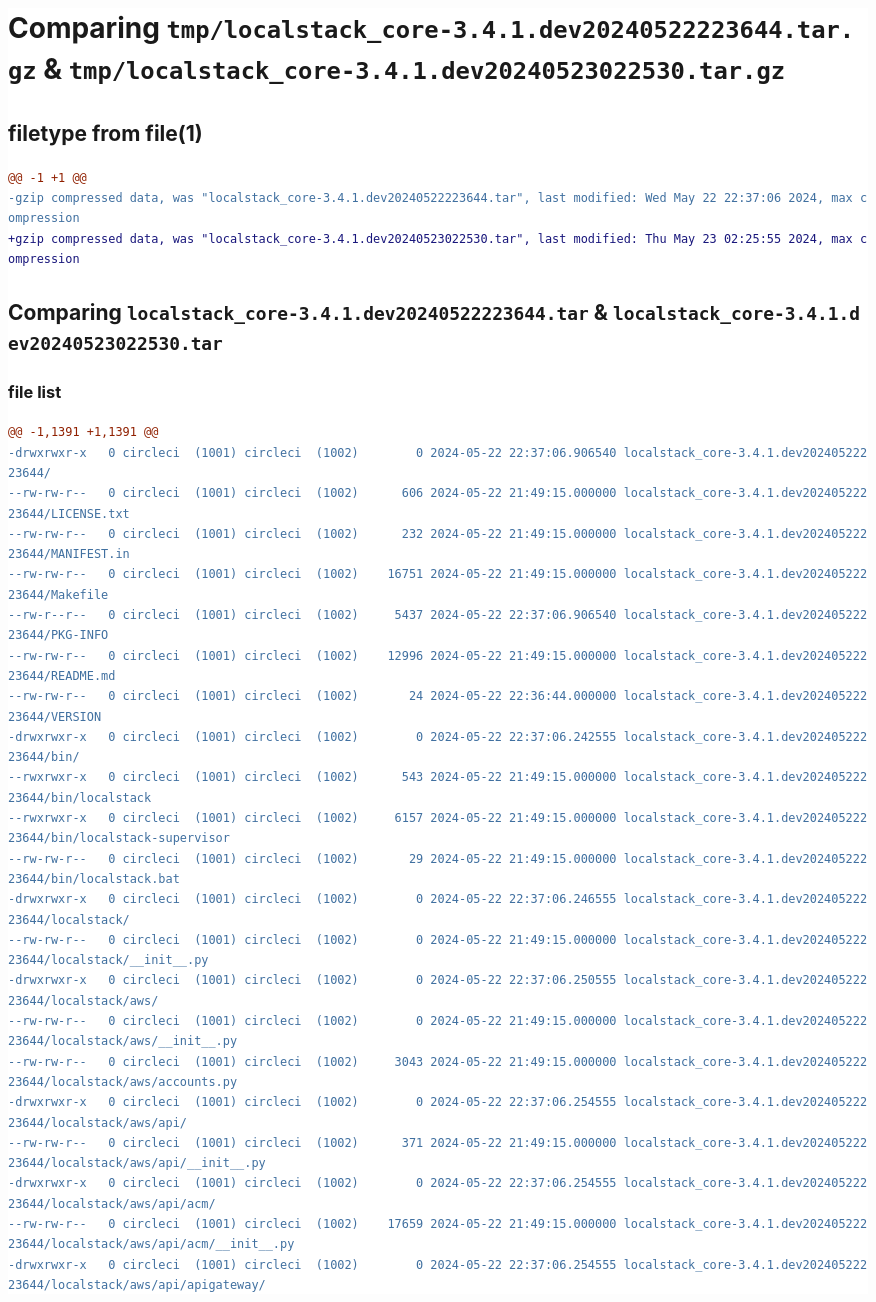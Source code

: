 # Comparing `tmp/localstack_core-3.4.1.dev20240522223644.tar.gz` & `tmp/localstack_core-3.4.1.dev20240523022530.tar.gz`

## filetype from file(1)

```diff
@@ -1 +1 @@
-gzip compressed data, was "localstack_core-3.4.1.dev20240522223644.tar", last modified: Wed May 22 22:37:06 2024, max compression
+gzip compressed data, was "localstack_core-3.4.1.dev20240523022530.tar", last modified: Thu May 23 02:25:55 2024, max compression
```

## Comparing `localstack_core-3.4.1.dev20240522223644.tar` & `localstack_core-3.4.1.dev20240523022530.tar`

### file list

```diff
@@ -1,1391 +1,1391 @@
-drwxrwxr-x   0 circleci  (1001) circleci  (1002)        0 2024-05-22 22:37:06.906540 localstack_core-3.4.1.dev20240522223644/
--rw-rw-r--   0 circleci  (1001) circleci  (1002)      606 2024-05-22 21:49:15.000000 localstack_core-3.4.1.dev20240522223644/LICENSE.txt
--rw-rw-r--   0 circleci  (1001) circleci  (1002)      232 2024-05-22 21:49:15.000000 localstack_core-3.4.1.dev20240522223644/MANIFEST.in
--rw-rw-r--   0 circleci  (1001) circleci  (1002)    16751 2024-05-22 21:49:15.000000 localstack_core-3.4.1.dev20240522223644/Makefile
--rw-r--r--   0 circleci  (1001) circleci  (1002)     5437 2024-05-22 22:37:06.906540 localstack_core-3.4.1.dev20240522223644/PKG-INFO
--rw-rw-r--   0 circleci  (1001) circleci  (1002)    12996 2024-05-22 21:49:15.000000 localstack_core-3.4.1.dev20240522223644/README.md
--rw-rw-r--   0 circleci  (1001) circleci  (1002)       24 2024-05-22 22:36:44.000000 localstack_core-3.4.1.dev20240522223644/VERSION
-drwxrwxr-x   0 circleci  (1001) circleci  (1002)        0 2024-05-22 22:37:06.242555 localstack_core-3.4.1.dev20240522223644/bin/
--rwxrwxr-x   0 circleci  (1001) circleci  (1002)      543 2024-05-22 21:49:15.000000 localstack_core-3.4.1.dev20240522223644/bin/localstack
--rwxrwxr-x   0 circleci  (1001) circleci  (1002)     6157 2024-05-22 21:49:15.000000 localstack_core-3.4.1.dev20240522223644/bin/localstack-supervisor
--rw-rw-r--   0 circleci  (1001) circleci  (1002)       29 2024-05-22 21:49:15.000000 localstack_core-3.4.1.dev20240522223644/bin/localstack.bat
-drwxrwxr-x   0 circleci  (1001) circleci  (1002)        0 2024-05-22 22:37:06.246555 localstack_core-3.4.1.dev20240522223644/localstack/
--rw-rw-r--   0 circleci  (1001) circleci  (1002)        0 2024-05-22 21:49:15.000000 localstack_core-3.4.1.dev20240522223644/localstack/__init__.py
-drwxrwxr-x   0 circleci  (1001) circleci  (1002)        0 2024-05-22 22:37:06.250555 localstack_core-3.4.1.dev20240522223644/localstack/aws/
--rw-rw-r--   0 circleci  (1001) circleci  (1002)        0 2024-05-22 21:49:15.000000 localstack_core-3.4.1.dev20240522223644/localstack/aws/__init__.py
--rw-rw-r--   0 circleci  (1001) circleci  (1002)     3043 2024-05-22 21:49:15.000000 localstack_core-3.4.1.dev20240522223644/localstack/aws/accounts.py
-drwxrwxr-x   0 circleci  (1001) circleci  (1002)        0 2024-05-22 22:37:06.254555 localstack_core-3.4.1.dev20240522223644/localstack/aws/api/
--rw-rw-r--   0 circleci  (1001) circleci  (1002)      371 2024-05-22 21:49:15.000000 localstack_core-3.4.1.dev20240522223644/localstack/aws/api/__init__.py
-drwxrwxr-x   0 circleci  (1001) circleci  (1002)        0 2024-05-22 22:37:06.254555 localstack_core-3.4.1.dev20240522223644/localstack/aws/api/acm/
--rw-rw-r--   0 circleci  (1001) circleci  (1002)    17659 2024-05-22 21:49:15.000000 localstack_core-3.4.1.dev20240522223644/localstack/aws/api/acm/__init__.py
-drwxrwxr-x   0 circleci  (1001) circleci  (1002)        0 2024-05-22 22:37:06.254555 localstack_core-3.4.1.dev20240522223644/localstack/aws/api/apigateway/
```